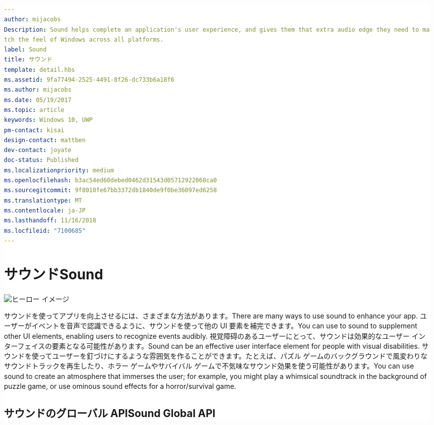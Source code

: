 ```yaml
---
author: mijacobs
Description: Sound helps complete an application's user experience, and gives them that extra audio edge they need to match the feel of Windows across all platforms.
label: Sound
title: サウンド
template: detail.hbs
ms.assetid: 9fa77494-2525-4491-8f26-dc733b6a18f6
ms.author: mijacobs
ms.date: 05/19/2017
ms.topic: article
keywords: Windows 10, UWP
pm-contact: kisai
design-contact: mattben
dev-contact: joyate
doc-status: Published
ms.localizationpriority: medium
ms.openlocfilehash: b3ac54ed60debed0462d31543d05712922068ca0
ms.sourcegitcommit: 9f8010fe67bb3372db1840de9f0be36097ed6258
ms.translationtype: MT
ms.contentlocale: ja-JP
ms.lasthandoff: 11/16/2018
ms.locfileid: "7100685"
---
```

# <a name="sound"></a><span data-ttu-id="8008d-103">サウンド</span><span class="sxs-lookup"><span data-stu-id="8008d-103">Sound</span></span>

![ヒーロー イメージ](images/header-sound.svg)

<span data-ttu-id="8008d-105">サウンドを使ってアプリを向上させるには、さまざまな方法があります。</span><span class="sxs-lookup"><span data-stu-id="8008d-105">There are many ways to use sound to enhance your app.</span></span> <span data-ttu-id="8008d-106">ユーザーがイベントを音声で認識できるように、サウンドを使って他の UI 要素を補完できます。</span><span class="sxs-lookup"><span data-stu-id="8008d-106">You can use to sound to supplement other UI elements, enabling users to recognize events audibly.</span></span> <span data-ttu-id="8008d-107">視覚障碍のあるユーザーにとって、サウンドは効果的なユーザー インターフェイスの要素となる可能性があります。</span><span class="sxs-lookup"><span data-stu-id="8008d-107">Sound can be an effective user interface element for people with visual disabilities.</span></span> <span data-ttu-id="8008d-108">サウンドを使ってユーザーを釘づけにするような雰囲気を作ることができます。たとえば、パズル ゲームのバックグラウンドで風変わりなサウンドトラックを再生したり、ホラー ゲームやサバイバル ゲームで不気味なサウンド効果を使う可能性があります。</span><span class="sxs-lookup"><span data-stu-id="8008d-108">You can use sound to create an atmosphere that immerses the user; for example, you might play a whimsical soundtrack in the background of puzzle game, or use ominous sound effects for a horror/survival game.</span></span>

## <a name="sound-global-api"></a><span data-ttu-id="8008d-109">サウンドのグローバル API</span><span class="sxs-lookup"><span data-stu-id="8008d-109">Sound Global API</span></span>
